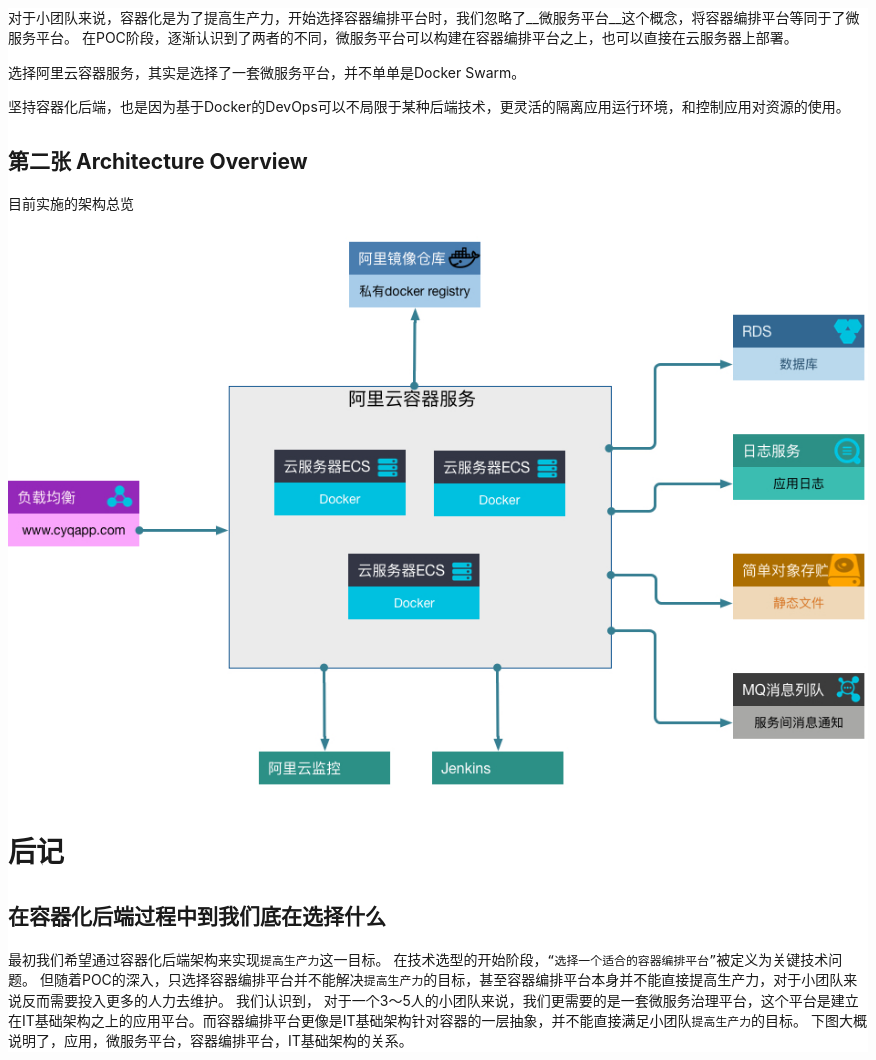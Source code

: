 对于小团队来说，容器化是为了提高生产力，开始选择容器编排平台时，我们忽略了__微服务平台__这个概念，将容器编排平台等同于了微服务平台。 在POC阶段，逐渐认识到了两者的不同，微服务平台可以构建在容器编排平台之上，也可以直接在云服务器上部署。 

选择阿里云容器服务，其实是选择了一套微服务平台，并不单单是Docker Swarm。 

坚持容器化后端，也是因为基于Docker的DevOps可以不局限于某种后端技术，更灵活的隔离应用运行环境，和控制应用对资源的使用。

## 第二张 Architecture Overview
目前实施的架构总览

![architecture overview with aliyun](../img/Architecture-Overview-with-aliyun-containerlize-inferstructure.jpg)

# 后记
## 在容器化后端过程中到我们底在选择什么
最初我们希望通过容器化后端架构来实现`提高生产力`这一目标。 在技术选型的开始阶段，`“选择一个适合的容器编排平台”`被定义为关键技术问题。 但随着POC的深入，只选择容器编排平台并不能解决`提高生产力`的目标，甚至容器编排平台本身并不能直接提高生产力，对于小团队来说反而需要投入更多的人力去维护。 我们认识到， 对于一个3～5人的小团队来说，我们更需要的是一套微服务治理平台，这个平台是建立在IT基础架构之上的应用平台。而容器编排平台更像是IT基础架构针对容器的一层抽象，并不能直接满足小团队`提高生产力`的目标。 下图大概说明了，应用，微服务平台，容器编排平台，IT基础架构的关系。 
